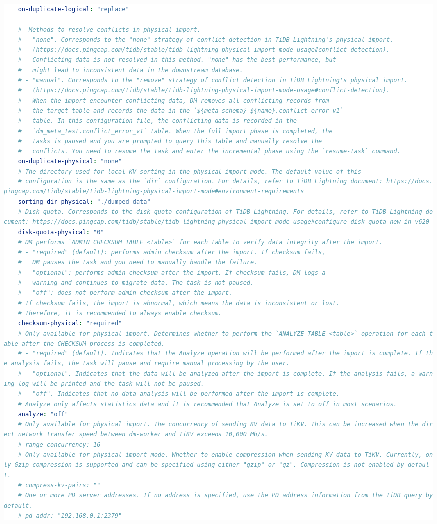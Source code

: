 ```yaml
    on-duplicate-logical: "replace"

    #  Methods to resolve conflicts in physical import.
    # - "none". Corresponds to the "none" strategy of conflict detection in TiDB Lightning's physical import.
    #   (https://docs.pingcap.com/tidb/stable/tidb-lightning-physical-import-mode-usage#conflict-detection).
    #   Conflicting data is not resolved in this method. "none" has the best performance, but
    #   might lead to inconsistent data in the downstream database.
    # - "manual". Corresponds to the "remove" strategy of conflict detection in TiDB Lightning's physical import.
    #   (https://docs.pingcap.com/tidb/stable/tidb-lightning-physical-import-mode-usage#conflict-detection).
    #   When the import encounter conflicting data, DM removes all conflicting records from
    #   the target table and records the data in the `${meta-schema}_${name}.conflict_error_v1`
    #   table. In this configuration file, the conflicting data is recorded in the
    #   `dm_meta_test.conflict_error_v1` table. When the full import phase is completed, the
    #   tasks is paused and you are prompted to query this table and manually resolve the
    #   conflicts. You need to resume the task and enter the incremental phase using the `resume-task` command.
    on-duplicate-physical: "none"
    # The directory used for local KV sorting in the physical import mode. The default value of this
    # configuration is the same as the `dir` configuration. For details, refer to TiDB Lightning document: https://docs.pingcap.com/tidb/stable/tidb-lightning-physical-import-mode#environment-requirements
    sorting-dir-physical: "./dumped_data"
    # Disk quota. Corresponds to the disk-quota configuration of TiDB Lightning. For details, refer to TiDB Lightning document: https://docs.pingcap.com/tidb/stable/tidb-lightning-physical-import-mode-usage#configure-disk-quota-new-in-v620
    disk-quota-physical: "0"
    # DM performs `ADMIN CHECKSUM TABLE <table>` for each table to verify data integrity after the import.
    # - "required" (default): performs admin checksum after the import. If checksum fails,
    #   DM pauses the task and you need to manually handle the failure.
    # - "optional": performs admin checksum after the import. If checksum fails, DM logs a
    #   warning and continues to migrate data. The task is not paused.
    # - "off": does not perform admin checksum after the import.
    # If checksum fails, the import is abnormal, which means the data is inconsistent or lost.
    # Therefore, it is recommended to always enable checksum.
    checksum-physical: "required"
    # Only available for physical import. Determines whether to perform the `ANALYZE TABLE <table>` operation for each table after the CHECKSUM process is completed.
    # - "required" (default). Indicates that the Analyze operation will be performed after the import is complete. If the analysis fails, the task will pause and require manual processing by the user.
    # - "optional". Indicates that the data will be analyzed after the import is complete. If the analysis fails, a warning log will be printed and the task will not be paused.
    # - "off". Indicates that no data analysis will be performed after the import is complete.
    # Analyze only affects statistics data and it is recommended that Analyze is set to off in most scenarios.
    analyze: "off"
    # Only available for physical import. The concurrency of sending KV data to TiKV. This can be increased when the direct network transfer speed between dm-worker and TiKV exceeds 10,000 Mb/s.
    # range-concurrency: 16
    # Only available for physical import mode. Whether to enable compression when sending KV data to TiKV. Currently, only Gzip compression is supported and can be specified using either "gzip" or "gz". Compression is not enabled by default.
    # compress-kv-pairs: ""
    # One or more PD server addresses. If no address is specified, use the PD address information from the TiDB query by default.
    # pd-addr: "192.168.0.1:2379"

```